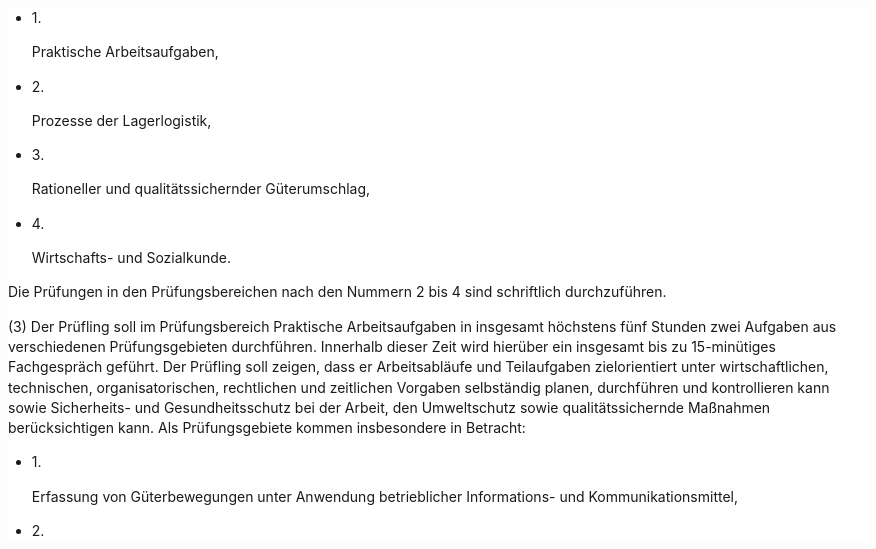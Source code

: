   - 1\.
    
    <div style="">
    
    Praktische Arbeitsaufgaben,
    
    </div>

  - 2\.
    
    <div style="">
    
    Prozesse der Lagerlogistik,
    
    </div>

  - 3\.
    
    <div style="">
    
    Rationeller und qualitätssichernder Güterumschlag,
    
    </div>

  - 4\.
    
    <div style="">
    
    Wirtschafts- und Sozialkunde.
    
    </div>

Die Prüfungen in den Prüfungsbereichen nach den Nummern 2 bis 4 sind
schriftlich durchzuführen.

</div>

<div class="jurAbsatz">

(3) Der Prüfling soll im Prüfungsbereich Praktische Arbeitsaufgaben in
insgesamt höchstens fünf Stunden zwei Aufgaben aus verschiedenen
Prüfungsgebieten durchführen. Innerhalb dieser Zeit wird hierüber ein
insgesamt bis zu 15-minütiges Fachgespräch geführt. Der Prüfling soll
zeigen, dass er Arbeitsabläufe und Teilaufgaben zielorientiert unter
wirtschaftlichen, technischen, organisatorischen, rechtlichen und
zeitlichen Vorgaben selbständig planen, durchführen und kontrollieren
kann sowie Sicherheits- und Gesundheitsschutz bei der Arbeit, den
Umweltschutz sowie qualitätssichernde Maßnahmen berücksichtigen kann.
Als Prüfungsgebiete kommen insbesondere in Betracht:

  - 1\.
    
    <div style="">
    
    Erfassung von Güterbewegungen unter Anwendung betrieblicher
    Informations- und Kommunikationsmittel,
    
    </div>

  - 2\.
    
    <div style="">
    